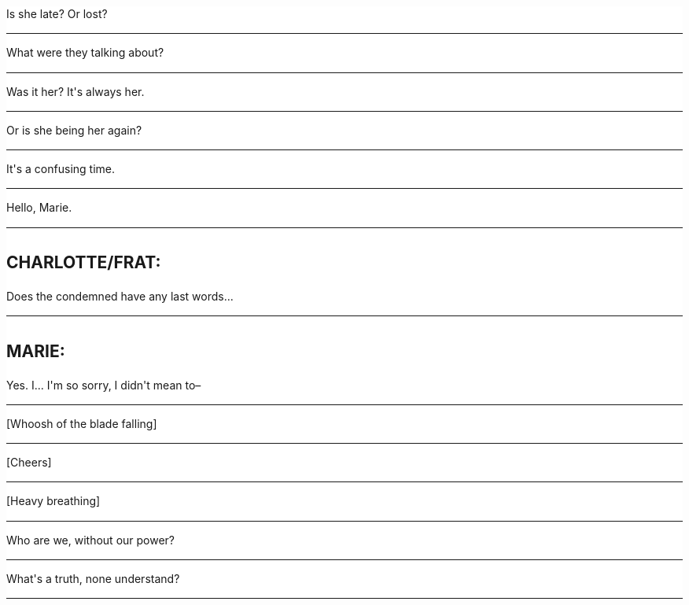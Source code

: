 

Is she late? Or lost? 

---


What were they talking about? 

---


Was it her? It's always her. 

---


Or is she being her again? 

---


It's a confusing time. 

---


Hello, Marie. 

---

## CHARLOTTE/FRAT: 
Does the condemned have any last words... 


---

## MARIE: 
Yes. I... I'm so sorry, I didn't mean to– 

---

[Whoosh of the blade falling]

---

[Cheers]

---

[Heavy breathing]

---

Who are we, without our power? 

---


What's a truth, none understand? 

---


[//]: # (title settings—give the play a title and author name)
[//]: # (color settings—replace "character-_____" with a character name)
[//]: # (list of colors)
[//]: # (list of characters, in color)